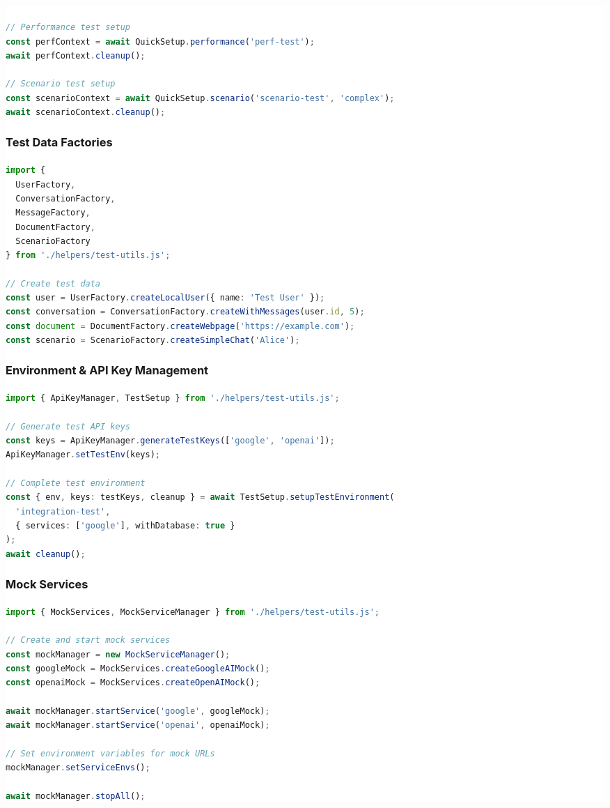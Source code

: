 ```typescript

// Performance test setup
const perfContext = await QuickSetup.performance('perf-test');
await perfContext.cleanup();

// Scenario test setup
const scenarioContext = await QuickSetup.scenario('scenario-test', 'complex');
await scenarioContext.cleanup();
```

### Test Data Factories
```typescript
import {
  UserFactory,
  ConversationFactory,
  MessageFactory,
  DocumentFactory,
  ScenarioFactory
} from './helpers/test-utils.js';

// Create test data
const user = UserFactory.createLocalUser({ name: 'Test User' });
const conversation = ConversationFactory.createWithMessages(user.id, 5);
const document = DocumentFactory.createWebpage('https://example.com');
const scenario = ScenarioFactory.createSimpleChat('Alice');
```

### Environment & API Key Management
```typescript
import { ApiKeyManager, TestSetup } from './helpers/test-utils.js';

// Generate test API keys
const keys = ApiKeyManager.generateTestKeys(['google', 'openai']);
ApiKeyManager.setTestEnv(keys);

// Complete test environment
const { env, keys: testKeys, cleanup } = await TestSetup.setupTestEnvironment(
  'integration-test',
  { services: ['google'], withDatabase: true }
);
await cleanup();
```

### Mock Services
```typescript
import { MockServices, MockServiceManager } from './helpers/test-utils.js';

// Create and start mock services
const mockManager = new MockServiceManager();
const googleMock = MockServices.createGoogleAIMock();
const openaiMock = MockServices.createOpenAIMock();

await mockManager.startService('google', googleMock);
await mockManager.startService('openai', openaiMock);

// Set environment variables for mock URLs
mockManager.setServiceEnvs();

await mockManager.stopAll();
```
